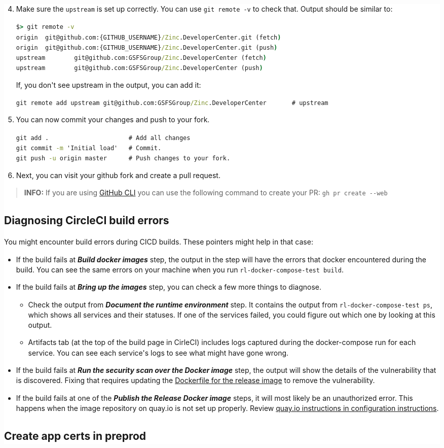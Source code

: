 4. Make sure the `upstream` is set up correctly. You can use `git remote -v` to check that. Output should be similar to:
    ```cmd
    $> git remote -v
    origin  git@github.com:{GITHUB_USERNAME}/Zinc.DeveloperCenter.git (fetch)
    origin  git@github.com:{GITHUB_USERNAME}/Zinc.DeveloperCenter.git (push)
    upstream        git@github.com:GSFSGroup/Zinc.DeveloperCenter (fetch)
    upstream        git@github.com:GSFSGroup/Zinc.DeveloperCenter (push)
    ```

    If, you don't see upstream in the output, you can add it:
    ```cmd
    git remote add upstream git@github.com:GSFSGroup/Zinc.DeveloperCenter       # upstream
    ```

5. You can now commit your changes and push to your fork.
    ```cmd
    git add .                      # Add all changes
    git commit -m 'Initial load'   # Commit.
    git push -u origin master      # Push changes to your fork.
    ```

6. Next, you can visit your github fork and create a pull request.

> **INFO:** If you are using [GitHub CLI](https://github.com/cli/cli#installation) you can use the following command to create your PR: `gh pr create --web`

## <a id="build-errors"></a>Diagnosing CircleCI build errors

You might encounter build errors during CICD builds. These pointers might help in that case:

-   If the build fails at ___Build docker images___ step, the output in the step will have the errors that docker encountered during the build. You can see the same errors on your machine when you run `rl-docker-compose-test build`.

-   If the build fails at ___Bring up the images___ step, you can check a few more things to diagnose.

    -   Check the output from ___Document the runtime environment___ step. It contains the output from `rl-docker-compose-test ps`, which shows all services and their statuses. If one of the services failed, you could figure out which one by looking at this output.

    -   Artifacts tab (at the top of the build page in CirleCI) includes logs captured during the docker-compose run for each service. You can see each service's logs to see what might have gone wrong.

-   If the build fails at ___Run the security scan over the Docker image___ step, the output will show the details of the vulnerability that is discovered. Fixing that requires updating the [Dockerfile for the release image](https://github.com/GSFSGroup/Mercury.Images/blob/master/redline-build-dotnet-5.0/Dockerfile) to remove the vulnerability.

-   If the build fails at one of the ___Publish the Release Docker image___ steps, it will most likely be an unauthorized error. This happens when the image repository on quay.io is not set up properly. Review [quay.io instructions in configuration instructions](https://gsfsgroup.atlassian.net/wiki/spaces/IPD/pages/1345748993/How+to+Set+Up+a+New+GitHub+Repository#Configure-the-Tooling).
## <a id="create-app-certs"></a>Create app certs in preprod
